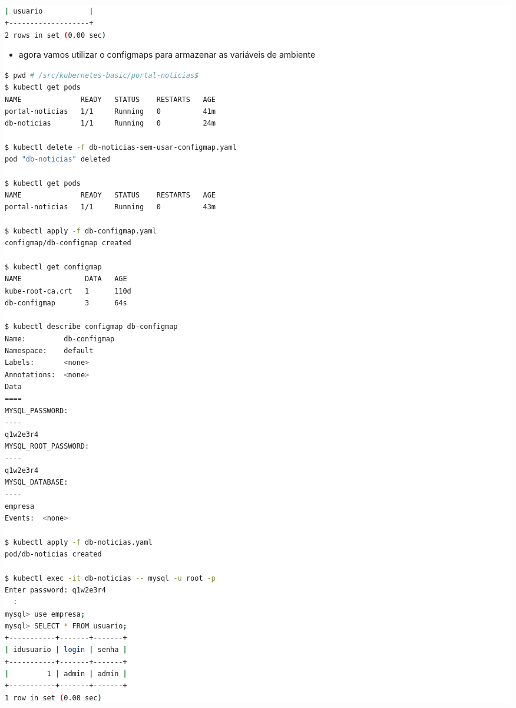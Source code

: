```sh
| usuario           |
+-------------------+
2 rows in set (0.00 sec)
```

* agora vamos utilizar o configmaps para armazenar as variáveis de ambiente 

```sh
$ pwd # /src/kubernetes-basic/portal-noticias$
$ kubectl get pods
NAME              READY   STATUS    RESTARTS   AGE
portal-noticias   1/1     Running   0          41m
db-noticias       1/1     Running   0          24m

$ kubectl delete -f db-noticias-sem-usar-configmap.yaml
pod "db-noticias" deleted

$ kubectl get pods
NAME              READY   STATUS    RESTARTS   AGE
portal-noticias   1/1     Running   0          43m

$ kubectl apply -f db-configmap.yaml
configmap/db-configmap created

$ kubectl get configmap
NAME               DATA   AGE
kube-root-ca.crt   1      110d
db-configmap       3      64s

$ kubectl describe configmap db-configmap
Name:         db-configmap
Namespace:    default
Labels:       <none>
Annotations:  <none>
Data
====
MYSQL_PASSWORD:
----
q1w2e3r4
MYSQL_ROOT_PASSWORD:
----
q1w2e3r4
MYSQL_DATABASE:
----
empresa
Events:  <none>

$ kubectl apply -f db-noticias.yaml
pod/db-noticias created

$ kubectl exec -it db-noticias -- mysql -u root -p
Enter password: q1w2e3r4
  :
mysql> use empresa;
mysql> SELECT * FROM usuario;
+-----------+-------+-------+
| idusuario | login | senha |
+-----------+-------+-------+
|         1 | admin | admin |
+-----------+-------+-------+
1 row in set (0.00 sec)
```
